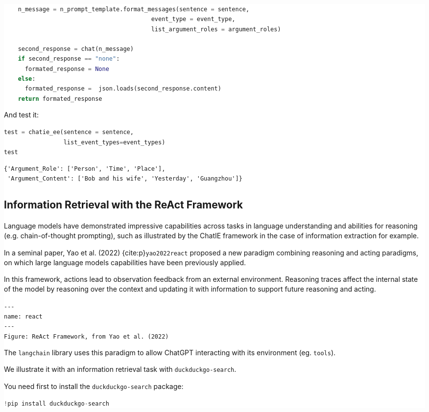```Python
    n_message = n_prompt_template.format_messages(sentence = sentence,
                                          event_type = event_type,
                                          list_argument_roles = argument_roles)
    
    second_response = chat(n_message)
    if second_response == "none":
      formated_response = None
    else:
      formated_response =  json.loads(second_response.content)
    return formated_response
```

And test it:

```Python
test = chatie_ee(sentence = sentence,
                 list_event_types=event_types)
test
```

```
{'Argument_Role': ['Person', 'Time', 'Place'],
 'Argument_Content': ['Bob and his wife', 'Yesterday', 'Guangzhou']}
```

## Information Retrieval with the ReAct Framework

Language models have demonstrated impressive capabilities across tasks in language understanding and abilities for reasoning (e.g. chain-of-thought prompting), such as illustrated by the ChatIE framework in the case of information extraction for example.

In a seminal paper, Yao et al. (2022) {cite:p}`yao2022react` proposed a new paradigm combining reasoning and acting paradigms, on which large language models capabilities have been previously applied.

In this framework, actions lead to observation feedback from an external environment. Reasoning traces affect the internal state of the model by reasoning over the context and updating it with information to support future reasoning and acting.

```{figure} react.png
---
name: react
---
Figure: ReAct Framework, from Yao et al. (2022)
```

The `langchain` library uses this paradigm to allow ChatGPT interacting with its environment (eg. `tools`). 

We illustrate it with an information retrieval task with `duckduckgo-search`.

You need first to install the `duckduckgo-search` package:

```Python
!pip install duckduckgo-search
```
